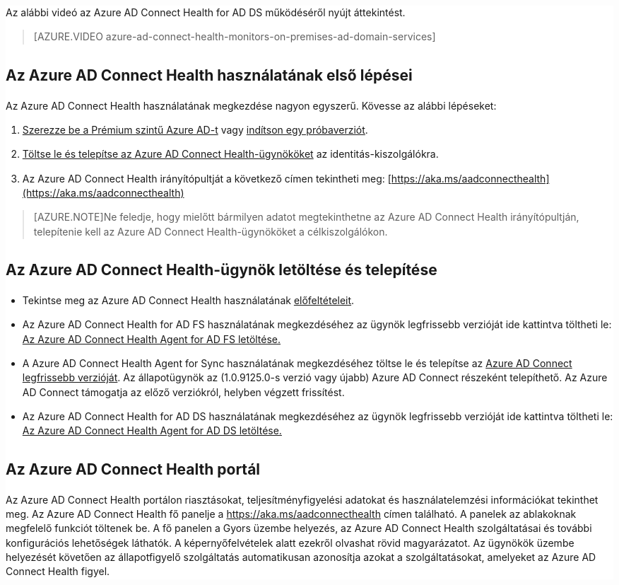 Az alábbi videó az Azure AD Connect Health for AD DS működéséről nyújt áttekintést.

>[AZURE.VIDEO azure-ad-connect-health-monitors-on-premises-ad-domain-services]

## Az Azure AD Connect Health használatának első lépései
Az Azure AD Connect Health használatának megkezdése nagyon egyszerű. Kövesse az alábbi lépéseket:

1. [Szerezze be a Prémium szintű Azure AD-t](active-directory-get-started-premium.md) vagy [indítson egy próbaverziót](https://azure.microsoft.com/trial/get-started-active-directory/).

2. [Töltse le és telepítse az Azure AD Connect Health-ügynököket](#download-and-install-azure-ad-connect-health-agent) az identitás-kiszolgálókra.

3. Az Azure AD Connect Health irányítópultját a következő címen tekintheti meg: [https://aka.ms/aadconnecthealth](https://aka.ms/aadconnecthealth)

>[AZURE.NOTE]Ne feledje, hogy mielőtt bármilyen adatot megtekinthetne az Azure AD Connect Health irányítópultján, telepítenie kell az Azure AD Connect Health-ügynököket a célkiszolgálókon.

## Az Azure AD Connect Health-ügynök letöltése és telepítése

- Tekintse meg az Azure AD Connect Health használatának [előfeltételeit](active-directory-aadconnect-health-agent-install.md#Requirements).

- Az Azure AD Connect Health for AD FS használatának megkezdéséhez az ügynök legfrissebb verzióját ide kattintva töltheti le: [Az Azure AD Connect Health Agent for AD FS letöltése.](http://go.microsoft.com/fwlink/?LinkID=518973)
[](active-directory-aadconnect-health-agent-install.md#installing-the-azure-ad-connect-health-agent-for-ad-fs)

- A Azure AD Connect Health Agent for Sync használatának megkezdéséhez töltse le és telepítse az [Azure AD Connect legfrissebb verzióját](http://go.microsoft.com/fwlink/?linkid=615771).  Az állapotügynök az (1.0.9125.0-s verzió vagy újabb) Azure AD Connect részeként telepíthető.  Az Azure AD Connect támogatja az előző verziókról, helyben végzett frissítést.

- Az Azure AD Connect Health for AD DS használatának megkezdéséhez az ügynök legfrissebb verzióját ide kattintva töltheti le: [Az Azure AD Connect Health Agent for AD DS letöltése.](http://go.microsoft.com/fwlink/?LinkID=820540)
[](active-directory-aadconnect-health-agent-install.md#installing-the-azure-ad-connect-health-agent-for-ad-fs)

## Az Azure AD Connect Health portál
Az Azure AD Connect Health portálon riasztásokat, teljesítményfigyelési adatokat és használatelemzési információkat tekinthet meg. Az Azure AD Connect Health fő panelje a https://aka.ms/aadconnecthealth címen található.  A panelek az ablakoknak megfelelő funkciót töltenek be. A fő panelen a Gyors üzembe helyezés, az Azure AD Connect Health szolgáltatásai és további konfigurációs lehetőségek láthatók. A képernyőfelvételek alatt ezekről olvashat rövid magyarázatot.  Az ügynökök üzembe helyezését követően az állapotfigyelő szolgáltatás automatikusan azonosítja azokat a szolgáltatásokat, amelyeket az Azure AD Connect Health figyel.
